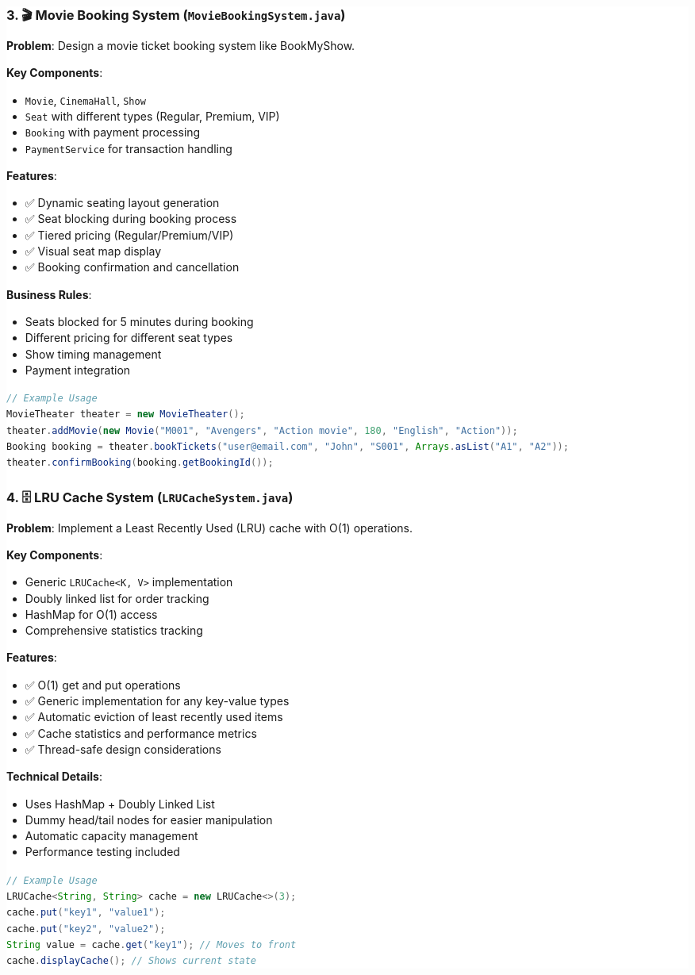### 3. 🎬 Movie Booking System (`MovieBookingSystem.java`)

**Problem**: Design a movie ticket booking system like BookMyShow.

**Key Components**:
- `Movie`, `CinemaHall`, `Show`
- `Seat` with different types (Regular, Premium, VIP)
- `Booking` with payment processing
- `PaymentService` for transaction handling

**Features**:
- ✅ Dynamic seating layout generation
- ✅ Seat blocking during booking process
- ✅ Tiered pricing (Regular/Premium/VIP)
- ✅ Visual seat map display
- ✅ Booking confirmation and cancellation

**Business Rules**:
- Seats blocked for 5 minutes during booking
- Different pricing for different seat types
- Show timing management
- Payment integration

```java
// Example Usage
MovieTheater theater = new MovieTheater();
theater.addMovie(new Movie("M001", "Avengers", "Action movie", 180, "English", "Action"));
Booking booking = theater.bookTickets("user@email.com", "John", "S001", Arrays.asList("A1", "A2"));
theater.confirmBooking(booking.getBookingId());
```

### 4. 🗄️ LRU Cache System (`LRUCacheSystem.java`)

**Problem**: Implement a Least Recently Used (LRU) cache with O(1) operations.

**Key Components**:
- Generic `LRUCache<K, V>` implementation
- Doubly linked list for order tracking
- HashMap for O(1) access
- Comprehensive statistics tracking

**Features**:
- ✅ O(1) get and put operations
- ✅ Generic implementation for any key-value types
- ✅ Automatic eviction of least recently used items
- ✅ Cache statistics and performance metrics
- ✅ Thread-safe design considerations

**Technical Details**:
- Uses HashMap + Doubly Linked List
- Dummy head/tail nodes for easier manipulation
- Automatic capacity management
- Performance testing included

```java
// Example Usage
LRUCache<String, String> cache = new LRUCache<>(3);
cache.put("key1", "value1");
cache.put("key2", "value2");
String value = cache.get("key1"); // Moves to front
cache.displayCache(); // Shows current state
```
